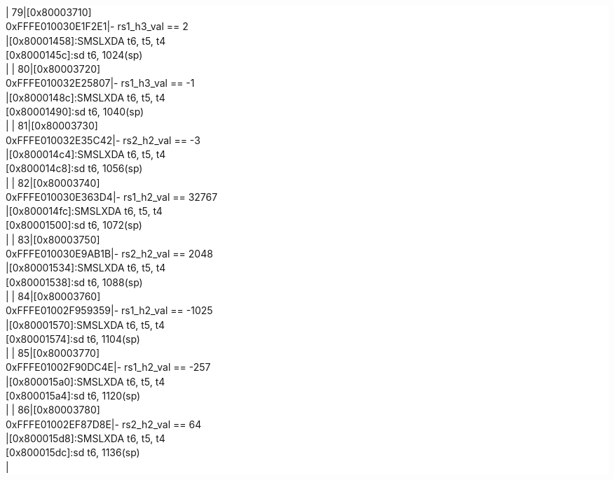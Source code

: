 |  79|[0x80003710]<br>0xFFFE010030E1F2E1|- rs1_h3_val == 2<br>                                                                                                                                                                                                                                                                                                                                                                                                                                                                                                                                                                          |[0x80001458]:SMSLXDA t6, t5, t4<br> [0x8000145c]:sd t6, 1024(sp)<br>   |
|  80|[0x80003720]<br>0xFFFE010032E25807|- rs1_h3_val == -1<br>                                                                                                                                                                                                                                                                                                                                                                                                                                                                                                                                                                         |[0x8000148c]:SMSLXDA t6, t5, t4<br> [0x80001490]:sd t6, 1040(sp)<br>   |
|  81|[0x80003730]<br>0xFFFE010032E35C42|- rs2_h2_val == -3<br>                                                                                                                                                                                                                                                                                                                                                                                                                                                                                                                                                                         |[0x800014c4]:SMSLXDA t6, t5, t4<br> [0x800014c8]:sd t6, 1056(sp)<br>   |
|  82|[0x80003740]<br>0xFFFE010030E363D4|- rs1_h2_val == 32767<br>                                                                                                                                                                                                                                                                                                                                                                                                                                                                                                                                                                      |[0x800014fc]:SMSLXDA t6, t5, t4<br> [0x80001500]:sd t6, 1072(sp)<br>   |
|  83|[0x80003750]<br>0xFFFE010030E9AB1B|- rs2_h2_val == 2048<br>                                                                                                                                                                                                                                                                                                                                                                                                                                                                                                                                                                       |[0x80001534]:SMSLXDA t6, t5, t4<br> [0x80001538]:sd t6, 1088(sp)<br>   |
|  84|[0x80003760]<br>0xFFFE01002F959359|- rs1_h2_val == -1025<br>                                                                                                                                                                                                                                                                                                                                                                                                                                                                                                                                                                      |[0x80001570]:SMSLXDA t6, t5, t4<br> [0x80001574]:sd t6, 1104(sp)<br>   |
|  85|[0x80003770]<br>0xFFFE01002F90DC4E|- rs1_h2_val == -257<br>                                                                                                                                                                                                                                                                                                                                                                                                                                                                                                                                                                       |[0x800015a0]:SMSLXDA t6, t5, t4<br> [0x800015a4]:sd t6, 1120(sp)<br>   |
|  86|[0x80003780]<br>0xFFFE01002EF87D8E|- rs2_h2_val == 64<br>                                                                                                                                                                                                                                                                                                                                                                                                                                                                                                                                                                         |[0x800015d8]:SMSLXDA t6, t5, t4<br> [0x800015dc]:sd t6, 1136(sp)<br>   |